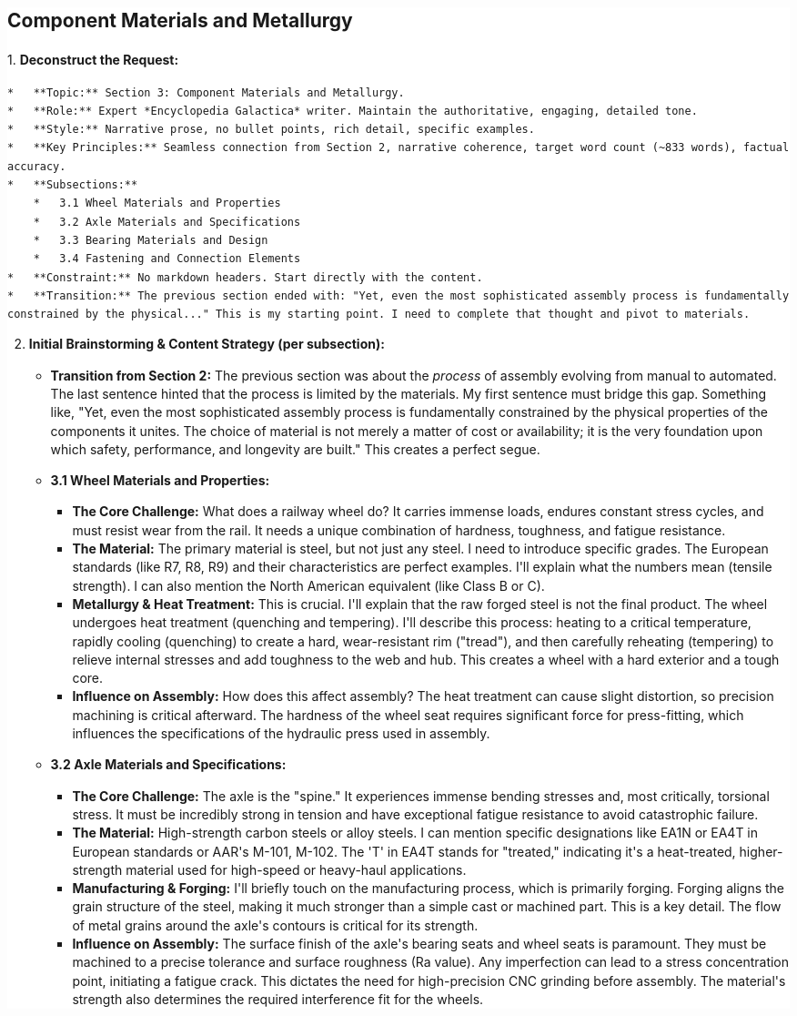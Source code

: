 ## Component Materials and Metallurgy

<think>1.  **Deconstruct the Request:**

    *   **Topic:** Section 3: Component Materials and Metallurgy.
    *   **Role:** Expert *Encyclopedia Galactica* writer. Maintain the authoritative, engaging, detailed tone.
    *   **Style:** Narrative prose, no bullet points, rich detail, specific examples.
    *   **Key Principles:** Seamless connection from Section 2, narrative coherence, target word count (~833 words), factual accuracy.
    *   **Subsections:**
        *   3.1 Wheel Materials and Properties
        *   3.2 Axle Materials and Specifications
        *   3.3 Bearing Materials and Design
        *   3.4 Fastening and Connection Elements
    *   **Constraint:** No markdown headers. Start directly with the content.
    *   **Transition:** The previous section ended with: "Yet, even the most sophisticated assembly process is fundamentally constrained by the physical..." This is my starting point. I need to complete that thought and pivot to materials.

2.  **Initial Brainstorming & Content Strategy (per subsection):**

    *   **Transition from Section 2:** The previous section was about the *process* of assembly evolving from manual to automated. The last sentence hinted that the process is limited by the materials. My first sentence must bridge this gap. Something like, "Yet, even the most sophisticated assembly process is fundamentally constrained by the physical properties of the components it unites. The choice of material is not merely a matter of cost or availability; it is the very foundation upon which safety, performance, and longevity are built." This creates a perfect segue.

    *   **3.1 Wheel Materials and Properties:**
        *   **The Core Challenge:** What does a railway wheel do? It carries immense loads, endures constant stress cycles, and must resist wear from the rail. It needs a unique combination of hardness, toughness, and fatigue resistance.
        *   **The Material:** The primary material is steel, but not just any steel. I need to introduce specific grades. The European standards (like R7, R8, R9) and their characteristics are perfect examples. I'll explain what the numbers mean (tensile strength). I can also mention the North American equivalent (like Class B or C).
        *   **Metallurgy & Heat Treatment:** This is crucial. I'll explain that the raw forged steel is not the final product. The wheel undergoes heat treatment (quenching and tempering). I'll describe this process: heating to a critical temperature, rapidly cooling (quenching) to create a hard, wear-resistant rim ("tread"), and then carefully reheating (tempering) to relieve internal stresses and add toughness to the web and hub. This creates a wheel with a hard exterior and a tough core.
        *   **Influence on Assembly:** How does this affect assembly? The heat treatment can cause slight distortion, so precision machining is critical afterward. The hardness of the wheel seat requires significant force for press-fitting, which influences the specifications of the hydraulic press used in assembly.

    *   **3.2 Axle Materials and Specifications:**
        *   **The Core Challenge:** The axle is the "spine." It experiences immense bending stresses and, most critically, torsional stress. It must be incredibly strong in tension and have exceptional fatigue resistance to avoid catastrophic failure.
        *   **The Material:** High-strength carbon steels or alloy steels. I can mention specific designations like EA1N or EA4T in European standards or AAR's M-101, M-102. The 'T' in EA4T stands for "treated," indicating it's a heat-treated, higher-strength material used for high-speed or heavy-haul applications.
        *   **Manufacturing & Forging:** I'll briefly touch on the manufacturing process, which is primarily forging. Forging aligns the grain structure of the steel, making it much stronger than a simple cast or machined part. This is a key detail. The flow of metal grains around the axle's contours is critical for its strength.
        *   **Influence on Assembly:** The surface finish of the axle's bearing seats and wheel seats is paramount. They must be machined to a precise tolerance and surface roughness (Ra value). Any imperfection can lead to a stress concentration point, initiating a fatigue crack. This dictates the need for high-precision CNC grinding before assembly. The material's strength also determines the required interference fit for the wheels.
